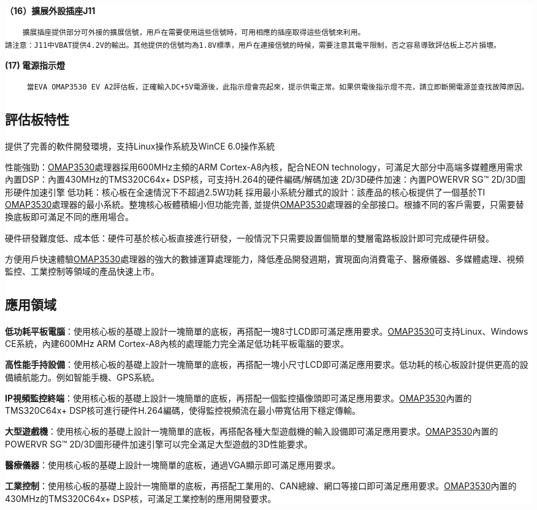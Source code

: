 **（16）擴展外設插座J11**

        擴展插座提供部分可外接的擴展信號，用戶在需要使用這些信號時，可用相應的插座取得這些信號來利用。
    請注意：J11中VBAT提供4.2V的輸出。其他提供的信號均為1.8V標準，用戶在連接信號的時候，需要注意其電平限制，否之容易導致評估板上芯片損壞。

**(17) 電源指示燈**

         當EVA OMAP3530 EV A2評估板，正確輸入DC+5V電源後，此指示燈會亮起來，提示供電正常。如果供電後指示燈不亮，請立即斷開電源並查找故障原因。



## **評估板特性**

提供了完善的軟件開發環境，支持Linux操作系統及WinCE 6.0操作系統

性能強勁：[OMAP3530](http://focus.ti.com/general/docs/gencontent.tsp?contentId=36915&DCMP=OMAP_Feb27_2008&HQS=Other+PR+omap3503pr)處理器採用600MHz主頻的ARM
Cortex-A8內核，配合NEON technology，可滿足大部分中高端多媒體應用需求
 內置DSP：內置430MHz的TMS320C64x+
DSP核，可支持H.264的硬件編碼/解碼加速
 2D/3D硬件加速：內置POWERVR SG™ 2D/3D圖形硬件加速引擎
 低功耗：核心板在全速情況下不超過2.5W功耗
 採用最小系統分離式的設計：該產品的核心板提供了一個基於TI
[OMAP3530](http://focus.ti.com/general/docs/gencontent.tsp?contentId=36915&DCMP=OMAP_Feb27_2008&HQS=Other+PR+omap3503pr)處理器的最小系統。整塊核心板體積細小但功能完善,
並提供[OMAP3530](http://focus.ti.com/general/docs/gencontent.tsp?contentId=36915&DCMP=OMAP_Feb27_2008&HQS=Other+PR+omap3503pr)處理器的全部接口。根據不同的客戶需要，只需要替換底板即可滿足不同的應用場合。

硬件研發難度低、成本低：硬件可基於核心板直接進行研發，一般情況下只需要設置個簡單的雙層電路板設計即可完成硬件研發。

方便用戶快速體驗[OMAP3530](http://focus.ti.com/general/docs/gencontent.tsp?contentId=36915&DCMP=OMAP_Feb27_2008&HQS=Other+PR+omap3503pr)處理器的強大的數據運算處理能力，降低產品開發週期，實現面向消費電子、醫療儀器、多媒體處理、視頻監控、工業控制等領域的產品快速上市。

## **應用領域**

**低功耗平板電腦**：使用核心板的基礎上設計一塊簡單的底板，再搭配一塊8寸LCD即可滿足應用要求。[OMAP3530](http://focus.ti.com/general/docs/gencontent.tsp?contentId=36915&DCMP=OMAP_Feb27_2008&HQS=Other+PR+omap3503pr)可支持Linux、Windows
CE系統，內建600MHz ARM
Cortex-A8內核的處理能力完全滿足低功耗平板電腦的要求。

**高性能手持設備**：使用核心板的基礎上設計一塊簡單的底板，再搭配一塊小尺寸LCD即可滿足應用要求。低功耗的核心板設計提供更高的設備續航能力。例如智能手機、GPS系統。

**IP視頻監控終端**：使用核心板的基礎上設計一塊簡單的底板，再搭配一個監控攝像頭即可滿足應用要求。[OMAP3530](http://focus.ti.com/general/docs/gencontent.tsp?contentId=36915&DCMP=OMAP_Feb27_2008&HQS=Other+PR+omap3503pr)內置的TMS320C64x+
DSP核可進行硬件H.264編碼，使得監控視頻流在最小帶寬佔用下穩定傳輸。

**大型遊戲機**：使用核心板的基礎上設計一塊簡單的底板，再搭配各種大型遊戲機的輸入設備即可滿足應用要求。[OMAP3530](http://focus.ti.com/general/docs/gencontent.tsp?contentId=36915&DCMP=OMAP_Feb27_2008&HQS=Other+PR+omap3503pr)內置的POWERVR
SG™ 2D/3D圖形硬件加速引擎可以完全滿足大型遊戲的3D性能要求。

**醫療儀器**：使用核心板的基礎上設計一塊簡單的底板，通過VGA顯示即可滿足應用要求。


**工業控制**：使用核心板的基礎上設計一塊簡單的底板，再搭配工業用的、CAN總線、網口等接口即可滿足應用要求。[OMAP3530](http://focus.ti.com/general/docs/gencontent.tsp?contentId=36915&DCMP=OMAP_Feb27_2008&HQS=Other+PR+omap3503pr)內置的430MHz的TMS320C64x+
DSP核，可滿足工業控制的應用開發要求。
